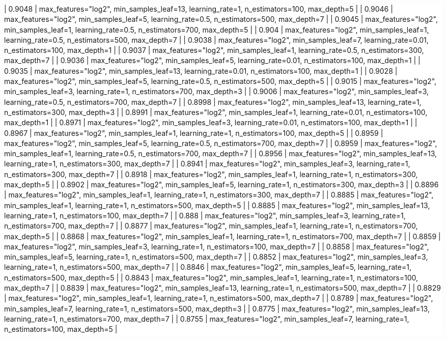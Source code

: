 |                0.9048 | max_features="log2", min_samples_leaf=13, learning_rate=1, n_estimators=100, max_depth=5    |
|                0.9046 | max_features="log2", min_samples_leaf=5, learning_rate=0.5, n_estimators=500, max_depth=7   |
|                0.9045 | max_features="log2", min_samples_leaf=1, learning_rate=0.5, n_estimators=700, max_depth=5   |
|                0.904  | max_features="log2", min_samples_leaf=1, learning_rate=0.5, n_estimators=500, max_depth=7   |
|                0.9038 | max_features="log2", min_samples_leaf=7, learning_rate=0.01, n_estimators=100, max_depth=1  |
|                0.9037 | max_features="log2", min_samples_leaf=1, learning_rate=0.5, n_estimators=300, max_depth=7   |
|                0.9036 | max_features="log2", min_samples_leaf=5, learning_rate=0.01, n_estimators=100, max_depth=1  |
|                0.9035 | max_features="log2", min_samples_leaf=13, learning_rate=0.01, n_estimators=100, max_depth=1 |
|                0.9028 | max_features="log2", min_samples_leaf=5, learning_rate=0.5, n_estimators=500, max_depth=5   |
|                0.9015 | max_features="log2", min_samples_leaf=3, learning_rate=1, n_estimators=700, max_depth=3     |
|                0.9006 | max_features="log2", min_samples_leaf=3, learning_rate=0.5, n_estimators=700, max_depth=7   |
|                0.8998 | max_features="log2", min_samples_leaf=13, learning_rate=1, n_estimators=300, max_depth=3    |
|                0.8991 | max_features="log2", min_samples_leaf=1, learning_rate=0.01, n_estimators=100, max_depth=1  |
|                0.8971 | max_features="log2", min_samples_leaf=3, learning_rate=0.01, n_estimators=100, max_depth=1  |
|                0.8967 | max_features="log2", min_samples_leaf=1, learning_rate=1, n_estimators=100, max_depth=5     |
|                0.8959 | max_features="log2", min_samples_leaf=5, learning_rate=0.5, n_estimators=700, max_depth=7   |
|                0.8959 | max_features="log2", min_samples_leaf=1, learning_rate=0.5, n_estimators=700, max_depth=7   |
|                0.8956 | max_features="log2", min_samples_leaf=13, learning_rate=1, n_estimators=300, max_depth=7    |
|                0.8941 | max_features="log2", min_samples_leaf=3, learning_rate=1, n_estimators=300, max_depth=7     |
|                0.8918 | max_features="log2", min_samples_leaf=1, learning_rate=1, n_estimators=300, max_depth=5     |
|                0.8902 | max_features="log2", min_samples_leaf=5, learning_rate=1, n_estimators=300, max_depth=3     |
|                0.8896 | max_features="log2", min_samples_leaf=1, learning_rate=1, n_estimators=300, max_depth=7     |
|                0.8885 | max_features="log2", min_samples_leaf=1, learning_rate=1, n_estimators=500, max_depth=5     |
|                0.8885 | max_features="log2", min_samples_leaf=13, learning_rate=1, n_estimators=100, max_depth=7    |
|                0.888  | max_features="log2", min_samples_leaf=3, learning_rate=1, n_estimators=700, max_depth=7     |
|                0.8877 | max_features="log2", min_samples_leaf=1, learning_rate=1, n_estimators=700, max_depth=5     |
|                0.8868 | max_features="log2", min_samples_leaf=1, learning_rate=1, n_estimators=700, max_depth=7     |
|                0.8859 | max_features="log2", min_samples_leaf=3, learning_rate=1, n_estimators=100, max_depth=7     |
|                0.8858 | max_features="log2", min_samples_leaf=5, learning_rate=1, n_estimators=500, max_depth=7     |
|                0.8852 | max_features="log2", min_samples_leaf=3, learning_rate=1, n_estimators=500, max_depth=7     |
|                0.8846 | max_features="log2", min_samples_leaf=5, learning_rate=1, n_estimators=500, max_depth=5     |
|                0.8843 | max_features="log2", min_samples_leaf=1, learning_rate=1, n_estimators=100, max_depth=7     |
|                0.8839 | max_features="log2", min_samples_leaf=13, learning_rate=1, n_estimators=500, max_depth=7    |
|                0.8829 | max_features="log2", min_samples_leaf=1, learning_rate=1, n_estimators=500, max_depth=7     |
|                0.8789 | max_features="log2", min_samples_leaf=7, learning_rate=1, n_estimators=500, max_depth=3     |
|                0.8775 | max_features="log2", min_samples_leaf=13, learning_rate=1, n_estimators=700, max_depth=7    |
|                0.8755 | max_features="log2", min_samples_leaf=7, learning_rate=1, n_estimators=100, max_depth=5     |